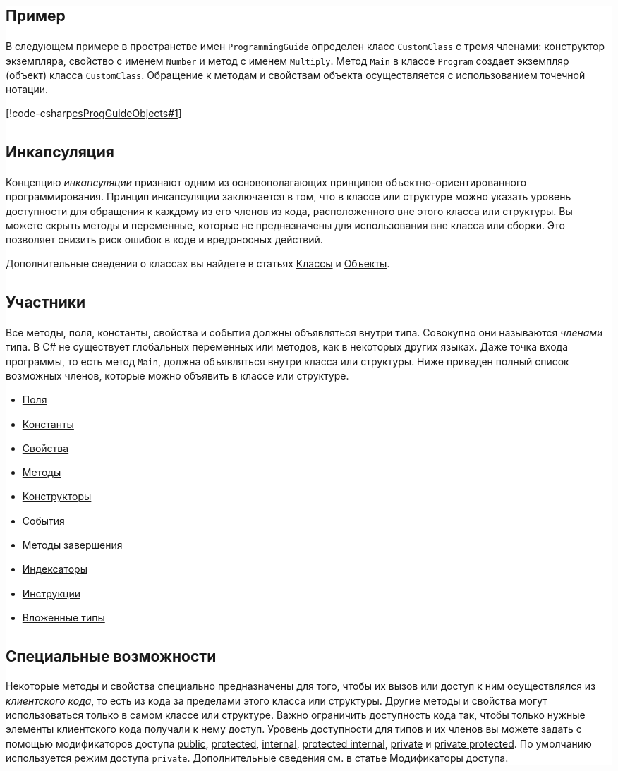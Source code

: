 ## <a name="example"></a>Пример  

 В следующем примере в пространстве имен `ProgrammingGuide` определен класс `CustomClass` с тремя членами: конструктор экземпляра, свойство с именем `Number` и метод с именем `Multiply`. Метод `Main` в классе `Program` создает экземпляр (объект) класса `CustomClass`. Обращение к методам и свойствам объекта осуществляется с использованием точечной нотации.
  
 [!code-csharp[csProgGuideObjects#1](../../../../samples/snippets/csharp/programming-guide/classes-and-structs/class1.cs#1)]  
  
## <a name="encapsulation"></a>Инкапсуляция  

 Концепцию *инкапсуляции* признают одним из основополагающих принципов объектно-ориентированного программирования. Принцип инкапсуляции заключается в том, что в классе или структуре можно указать уровень доступности для обращения к каждому из его членов из кода, расположенного вне этого класса или структуры. Вы можете скрыть методы и переменные, которые не предназначены для использования вне класса или сборки. Это позволяет снизить риск ошибок в коде и вредоносных действий.  
  
 Дополнительные сведения о классах вы найдете в статьях [Классы](./classes.md) и [Объекты](./objects.md).  
  
## <a name="members"></a>Участники  

 Все методы, поля, константы, свойства и события должны объявляться внутри типа. Совокупно они называются *членами* типа. В C# не существует глобальных переменных или методов, как в некоторых других языках. Даже точка входа программы, то есть метод `Main`, должна объявляться внутри класса или структуры. Ниже приведен полный список возможных членов, которые можно объявить в классе или структуре.  
  
- [Поля](./fields.md)  
  
- [Константы](./constants.md)  
  
- [Свойства](./properties.md)  
  
- [Методы](./methods.md)  
  
- [Конструкторы](./constructors.md)  
  
- [События](../events/index.md)  
  
- [Методы завершения](./destructors.md)  
  
- [Индексаторы](../indexers/index.md)  
  
- [Инструкции](../../language-reference/operators/index.md)  
  
- [Вложенные типы](./nested-types.md)  
  
## <a name="accessibility"></a>Специальные возможности  

 Некоторые методы и свойства специально предназначены для того, чтобы их вызов или доступ к ним осуществлялся из *клиентского кода*, то есть из кода за пределами этого класса или структуры. Другие методы и свойства могут использоваться только в самом классе или структуре. Важно ограничить доступность кода так, чтобы только нужные элементы клиентского кода получали к нему доступ. Уровень доступности для типов и их членов вы можете задать с помощью модификаторов доступа [public](../../language-reference/keywords/public.md), [protected](../../language-reference/keywords/protected.md), [internal](../../language-reference/keywords/internal.md), [protected internal](../../language-reference/keywords/protected-internal.md), [private](../../language-reference/keywords/private.md) и [private protected](../../language-reference/keywords/private-protected.md). По умолчанию используется режим доступа `private`. Дополнительные сведения см. в статье [Модификаторы доступа](./access-modifiers.md).  
  
